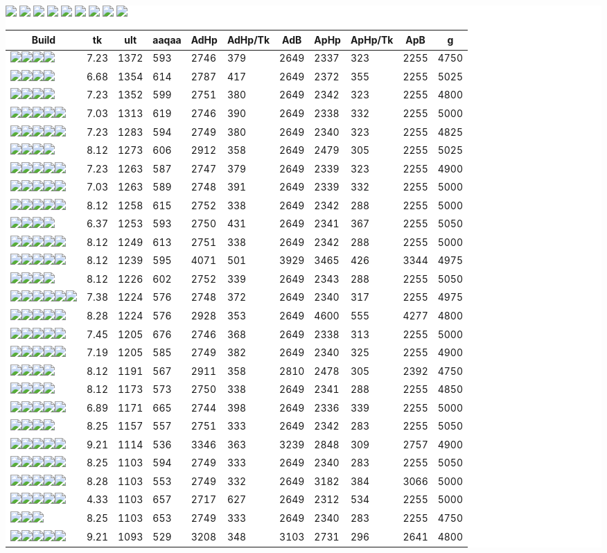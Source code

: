 
![](/Styles/Precision/PressTheAttack/PressTheAttack.png)
![](/Styles/Precision/Overheal.png)
![](/Styles/Precision/LegendAlacrity/LegendAlacrity.png)
![](/Styles/Precision/CutDown/CutDown.png)
![](/Styles/Sorcery/AbsoluteFocus/AbsoluteFocus.png)
![](/Styles/Sorcery/GatheringStorm/GatheringStorm.png)
![](/StatMods/StatModsAttackSpeedIcon.png)
![](/StatMods/StatModsAdaptiveForceIcon.png)
![](/StatMods/StatModsArmorIcon.png)





 Build |tk|ult|aaqaa|AdHp|AdHp/Tk|AdB|ApHp|ApHp/Tk|ApB|g
-|-|-|-|-|-|-|-|-|-|-
![](/item/6691.png)![](/item/1001.png)![](/item/1053.png)![](/item/1055.png)|7.23|1372|593|2746|379|2649|2337|323|2255|4750
![](/item/3074.png)![](/item/1001.png)![](/item/1055.png)![](/item/1037.png)|6.68|1354|614|2787|417|2649|2372|355|2255|5025
![](/item/3142.png)![](/item/1053.png)![](/item/1055.png)![](/item/1036.png)|7.23|1352|599|2751|380|2649|2342|323|2255|4800
![](/item/6676.png)![](/item/1001.png)![](/item/1053.png)![](/item/1055.png)![](/item/1036.png)|7.03|1313|619|2746|390|2649|2338|332|2255|5000
![](/item/3179.png)![](/item/1001.png)![](/item/1053.png)![](/item/1055.png)![](/item/1037.png)|7.23|1283|594|2749|380|2649|2340|323|2255|4825
![](/item/3072.png)![](/item/1001.png)![](/item/1055.png)![](/item/1037.png)|8.12|1273|606|2912|358|2649|2479|305|2255|5025
![](/item/3004.png)![](/item/1001.png)![](/item/1053.png)![](/item/1055.png)![](/item/1036.png)|7.23|1263|587|2747|379|2649|2339|323|2255|4900
![](/item/6696.png)![](/item/1001.png)![](/item/1053.png)![](/item/1055.png)![](/item/1036.png)|7.03|1263|589|2748|391|2649|2339|332|2255|5000
![](/item/3033.png)![](/item/1001.png)![](/item/1053.png)![](/item/1055.png)![](/item/1036.png)|8.12|1258|615|2752|338|2649|2342|288|2255|5000
![](/item/6675.png)![](/item/1001.png)![](/item/1053.png)![](/item/1055.png)|6.37|1253|593|2750|431|2649|2341|367|2255|5050
![](/item/3036.png)![](/item/1001.png)![](/item/1053.png)![](/item/1055.png)![](/item/1036.png)|8.12|1249|613|2751|338|2649|2342|288|2255|5000
![](/item/6673.png)![](/item/1001.png)![](/item/1055.png)![](/item/1037.png)![](/item/1036.png)|8.12|1239|595|4071|501|3929|3465|426|3344|4975
![](/item/3031.png)![](/item/1001.png)![](/item/1053.png)![](/item/1055.png)|8.12|1226|602|2752|339|2649|2343|288|2255|5050
![](/item/3006.png)![](/item/1053.png)![](/item/1055.png)![](/item/1038.png)![](/item/1037.png)![](/item/1036.png)|7.38|1224|576|2748|372|2649|2340|317|2255|4975
![](/item/3156.png)![](/item/1001.png)![](/item/1053.png)![](/item/1055.png)![](/item/1036.png)|8.28|1224|576|2928|353|2649|4600|555|4277|4800
![](/item/3095.png)![](/item/1001.png)![](/item/1053.png)![](/item/1055.png)![](/item/1036.png)|7.45|1205|676|2746|368|2649|2338|313|2255|5000
![](/item/3508.png)![](/item/1001.png)![](/item/1053.png)![](/item/1055.png)![](/item/1036.png)|7.19|1205|585|2749|382|2649|2340|325|2255|4900
![](/item/6692.png)![](/item/1001.png)![](/item/1053.png)![](/item/1055.png)|8.12|1191|567|2911|358|2810|2478|305|2392|4750
![](/item/6694.png)![](/item/1001.png)![](/item/1053.png)![](/item/1055.png)|8.12|1173|573|2750|338|2649|2341|288|2255|4850
![](/item/3087.png)![](/item/1001.png)![](/item/1053.png)![](/item/1055.png)![](/item/1036.png)|6.89|1171|665|2744|398|2649|2336|339|2255|5000
![](/item/6695.png)![](/item/1053.png)![](/item/1055.png)![](/item/3006.png)|8.25|1157|557|2751|333|2649|2342|283|2255|5050
![](/item/3814.png)![](/item/1001.png)![](/item/1053.png)![](/item/1055.png)![](/item/1036.png)|9.21|1114|536|3346|363|3239|2848|309|2757|4900
![](/item/3094.png)![](/item/1053.png)![](/item/1055.png)![](/item/1036.png)![](/item/1036.png)|8.25|1103|594|2749|333|2649|2340|283|2255|5050
![](/item/3139.png)![](/item/1001.png)![](/item/1053.png)![](/item/1055.png)![](/item/1036.png)|8.28|1103|553|2749|332|2649|3182|384|3066|5000
![](/item/6672.png)![](/item/1001.png)![](/item/1053.png)![](/item/1055.png)![](/item/1036.png)|4.33|1103|657|2717|627|2649|2312|534|2255|5000
![](/item/6671.png)![](/item/1053.png)![](/item/1055.png)|8.25|1103|653|2749|333|2649|2340|283|2255|4750
![](/item/6609.png)![](/item/1001.png)![](/item/1053.png)![](/item/1055.png)![](/item/1036.png)|9.21|1093|529|3208|348|3103|2731|296|2641|4800
